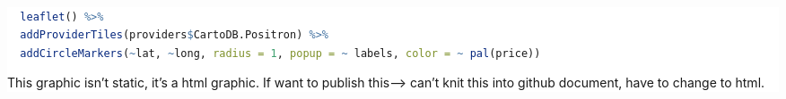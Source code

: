 ``` r
  leaflet() %>% 
  addProviderTiles(providers$CartoDB.Positron) %>% 
  addCircleMarkers(~lat, ~long, radius = 1, popup = ~ labels, color = ~ pal(price)) 
```

This graphic isn’t static, it’s a html graphic. If want to publish
this–&gt; can’t knit this into github document, have to change to html.
